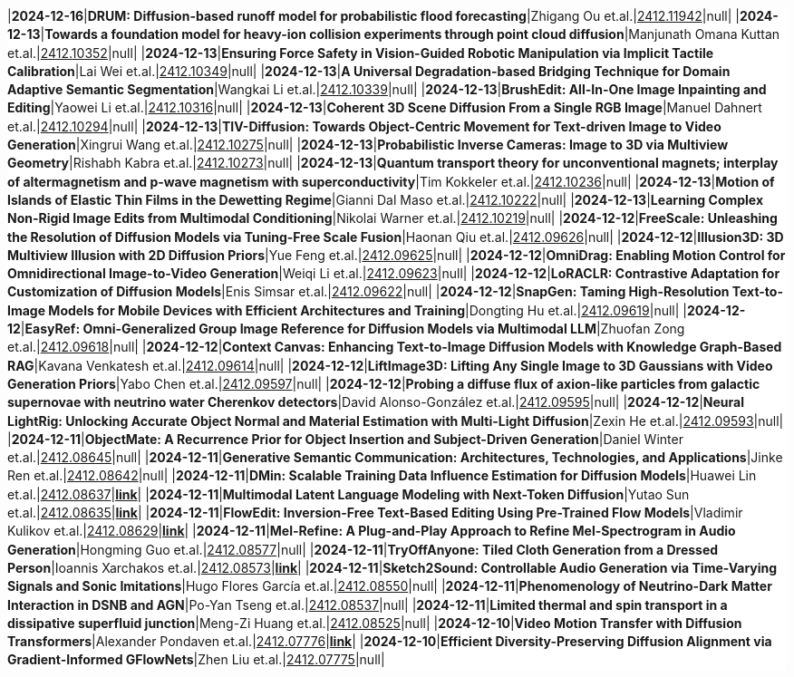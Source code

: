 |**2024-12-16**|**DRUM: Diffusion-based runoff model for probabilistic flood forecasting**|Zhigang Ou et.al.|[2412.11942](http://arxiv.org/abs/2412.11942)|null|
|**2024-12-13**|**Towards a foundation model for heavy-ion collision experiments through point cloud diffusion**|Manjunath Omana Kuttan et.al.|[2412.10352](http://arxiv.org/abs/2412.10352)|null|
|**2024-12-13**|**Ensuring Force Safety in Vision-Guided Robotic Manipulation via Implicit Tactile Calibration**|Lai Wei et.al.|[2412.10349](http://arxiv.org/abs/2412.10349)|null|
|**2024-12-13**|**A Universal Degradation-based Bridging Technique for Domain Adaptive Semantic Segmentation**|Wangkai Li et.al.|[2412.10339](http://arxiv.org/abs/2412.10339)|null|
|**2024-12-13**|**BrushEdit: All-In-One Image Inpainting and Editing**|Yaowei Li et.al.|[2412.10316](http://arxiv.org/abs/2412.10316)|null|
|**2024-12-13**|**Coherent 3D Scene Diffusion From a Single RGB Image**|Manuel Dahnert et.al.|[2412.10294](http://arxiv.org/abs/2412.10294)|null|
|**2024-12-13**|**TIV-Diffusion: Towards Object-Centric Movement for Text-driven Image to Video Generation**|Xingrui Wang et.al.|[2412.10275](http://arxiv.org/abs/2412.10275)|null|
|**2024-12-13**|**Probabilistic Inverse Cameras: Image to 3D via Multiview Geometry**|Rishabh Kabra et.al.|[2412.10273](http://arxiv.org/abs/2412.10273)|null|
|**2024-12-13**|**Quantum transport theory for unconventional magnets; interplay of altermagnetism and p-wave magnetism with superconductivity**|Tim Kokkeler et.al.|[2412.10236](http://arxiv.org/abs/2412.10236)|null|
|**2024-12-13**|**Motion of Islands of Elastic Thin Films in the Dewetting Regime**|Gianni Dal Maso et.al.|[2412.10222](http://arxiv.org/abs/2412.10222)|null|
|**2024-12-13**|**Learning Complex Non-Rigid Image Edits from Multimodal Conditioning**|Nikolai Warner et.al.|[2412.10219](http://arxiv.org/abs/2412.10219)|null|
|**2024-12-12**|**FreeScale: Unleashing the Resolution of Diffusion Models via Tuning-Free Scale Fusion**|Haonan Qiu et.al.|[2412.09626](http://arxiv.org/abs/2412.09626)|null|
|**2024-12-12**|**Illusion3D: 3D Multiview Illusion with 2D Diffusion Priors**|Yue Feng et.al.|[2412.09625](http://arxiv.org/abs/2412.09625)|null|
|**2024-12-12**|**OmniDrag: Enabling Motion Control for Omnidirectional Image-to-Video Generation**|Weiqi Li et.al.|[2412.09623](http://arxiv.org/abs/2412.09623)|null|
|**2024-12-12**|**LoRACLR: Contrastive Adaptation for Customization of Diffusion Models**|Enis Simsar et.al.|[2412.09622](http://arxiv.org/abs/2412.09622)|null|
|**2024-12-12**|**SnapGen: Taming High-Resolution Text-to-Image Models for Mobile Devices with Efficient Architectures and Training**|Dongting Hu et.al.|[2412.09619](http://arxiv.org/abs/2412.09619)|null|
|**2024-12-12**|**EasyRef: Omni-Generalized Group Image Reference for Diffusion Models via Multimodal LLM**|Zhuofan Zong et.al.|[2412.09618](http://arxiv.org/abs/2412.09618)|null|
|**2024-12-12**|**Context Canvas: Enhancing Text-to-Image Diffusion Models with Knowledge Graph-Based RAG**|Kavana Venkatesh et.al.|[2412.09614](http://arxiv.org/abs/2412.09614)|null|
|**2024-12-12**|**LiftImage3D: Lifting Any Single Image to 3D Gaussians with Video Generation Priors**|Yabo Chen et.al.|[2412.09597](http://arxiv.org/abs/2412.09597)|null|
|**2024-12-12**|**Probing a diffuse flux of axion-like particles from galactic supernovae with neutrino water Cherenkov detectors**|David Alonso-González et.al.|[2412.09595](http://arxiv.org/abs/2412.09595)|null|
|**2024-12-12**|**Neural LightRig: Unlocking Accurate Object Normal and Material Estimation with Multi-Light Diffusion**|Zexin He et.al.|[2412.09593](http://arxiv.org/abs/2412.09593)|null|
|**2024-12-11**|**ObjectMate: A Recurrence Prior for Object Insertion and Subject-Driven Generation**|Daniel Winter et.al.|[2412.08645](http://arxiv.org/abs/2412.08645)|null|
|**2024-12-11**|**Generative Semantic Communication: Architectures, Technologies, and Applications**|Jinke Ren et.al.|[2412.08642](http://arxiv.org/abs/2412.08642)|null|
|**2024-12-11**|**DMin: Scalable Training Data Influence Estimation for Diffusion Models**|Huawei Lin et.al.|[2412.08637](http://arxiv.org/abs/2412.08637)|**[link](https://github.com/huawei-lin/DMin)**|
|**2024-12-11**|**Multimodal Latent Language Modeling with Next-Token Diffusion**|Yutao Sun et.al.|[2412.08635](http://arxiv.org/abs/2412.08635)|**[link](https://github.com/microsoft/unilm/tree/master/LatentLM)**|
|**2024-12-11**|**FlowEdit: Inversion-Free Text-Based Editing Using Pre-Trained Flow Models**|Vladimir Kulikov et.al.|[2412.08629](http://arxiv.org/abs/2412.08629)|**[link](https://github.com/fallenshock/FlowEdit)**|
|**2024-12-11**|**Mel-Refine: A Plug-and-Play Approach to Refine Mel-Spectrogram in Audio Generation**|Hongming Guo et.al.|[2412.08577](http://arxiv.org/abs/2412.08577)|null|
|**2024-12-11**|**TryOffAnyone: Tiled Cloth Generation from a Dressed Person**|Ioannis Xarchakos et.al.|[2412.08573](http://arxiv.org/abs/2412.08573)|**[link](https://github.com/ixarchakos/try-off-anyone)**|
|**2024-12-11**|**Sketch2Sound: Controllable Audio Generation via Time-Varying Signals and Sonic Imitations**|Hugo Flores García et.al.|[2412.08550](http://arxiv.org/abs/2412.08550)|null|
|**2024-12-11**|**Phenomenology of Neutrino-Dark Matter Interaction in DSNB and AGN**|Po-Yan Tseng et.al.|[2412.08537](http://arxiv.org/abs/2412.08537)|null|
|**2024-12-11**|**Limited thermal and spin transport in a dissipative superfluid junction**|Meng-Zi Huang et.al.|[2412.08525](http://arxiv.org/abs/2412.08525)|null|
|**2024-12-10**|**Video Motion Transfer with Diffusion Transformers**|Alexander Pondaven et.al.|[2412.07776](http://arxiv.org/abs/2412.07776)|**[link](https://github.com/ditflow/ditflow)**|
|**2024-12-10**|**Efficient Diversity-Preserving Diffusion Alignment via Gradient-Informed GFlowNets**|Zhen Liu et.al.|[2412.07775](http://arxiv.org/abs/2412.07775)|null|
